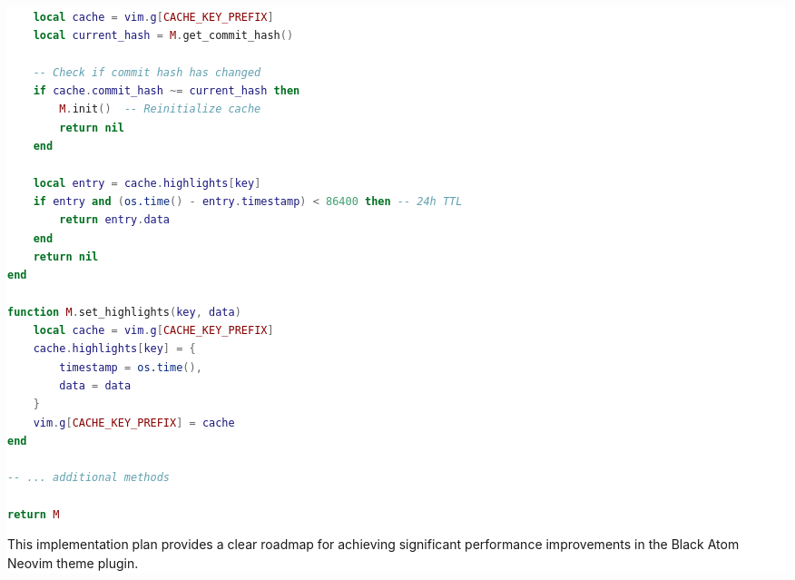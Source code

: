 ```lua
    local cache = vim.g[CACHE_KEY_PREFIX]
    local current_hash = M.get_commit_hash()
    
    -- Check if commit hash has changed
    if cache.commit_hash ~= current_hash then
        M.init()  -- Reinitialize cache
        return nil
    end
    
    local entry = cache.highlights[key]
    if entry and (os.time() - entry.timestamp) < 86400 then -- 24h TTL
        return entry.data
    end
    return nil
end

function M.set_highlights(key, data)
    local cache = vim.g[CACHE_KEY_PREFIX]
    cache.highlights[key] = {
        timestamp = os.time(),
        data = data
    }
    vim.g[CACHE_KEY_PREFIX] = cache
end

-- ... additional methods

return M
```

This implementation plan provides a clear roadmap for achieving significant performance improvements in the Black Atom Neovim theme plugin.
